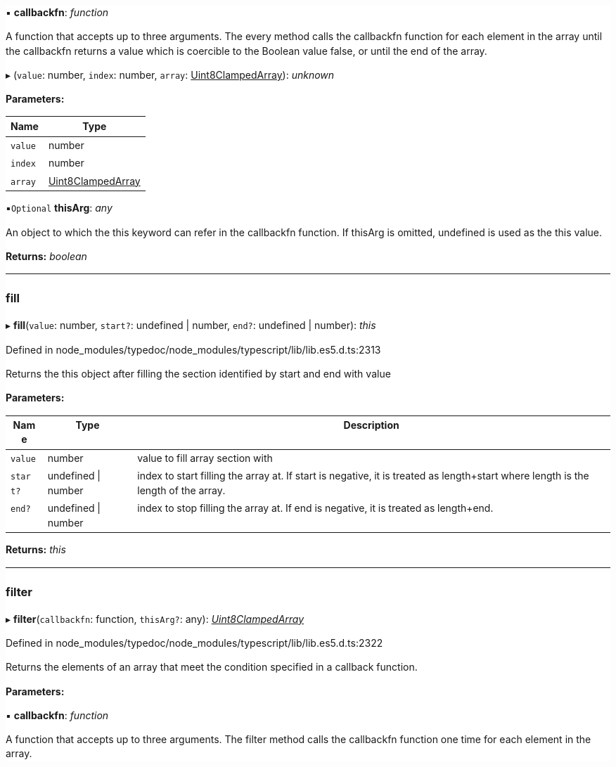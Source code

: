 ▪ **callbackfn**: *function*

A function that accepts up to three arguments. The every method calls
the callbackfn function for each element in the array until the callbackfn returns a value
which is coercible to the Boolean value false, or until the end of the array.

▸ (`value`: number, `index`: number, `array`: [Uint8ClampedArray](uint8clampedarray.md)): *unknown*

**Parameters:**

Name | Type |
------ | ------ |
`value` | number |
`index` | number |
`array` | [Uint8ClampedArray](uint8clampedarray.md) |

▪`Optional`  **thisArg**: *any*

An object to which the this keyword can refer in the callbackfn function.
If thisArg is omitted, undefined is used as the this value.

**Returns:** *boolean*

___

###  fill

▸ **fill**(`value`: number, `start?`: undefined | number, `end?`: undefined | number): *this*

Defined in node_modules/typedoc/node_modules/typescript/lib/lib.es5.d.ts:2313

Returns the this object after filling the section identified by start and end with value

**Parameters:**

Name | Type | Description |
------ | ------ | ------ |
`value` | number | value to fill array section with |
`start?` | undefined &#124; number | index to start filling the array at. If start is negative, it is treated as length+start where length is the length of the array. |
`end?` | undefined &#124; number | index to stop filling the array at. If end is negative, it is treated as length+end.  |

**Returns:** *this*

___

###  filter

▸ **filter**(`callbackfn`: function, `thisArg?`: any): *[Uint8ClampedArray](uint8clampedarray.md)*

Defined in node_modules/typedoc/node_modules/typescript/lib/lib.es5.d.ts:2322

Returns the elements of an array that meet the condition specified in a callback function.

**Parameters:**

▪ **callbackfn**: *function*

A function that accepts up to three arguments. The filter method calls
the callbackfn function one time for each element in the array.
